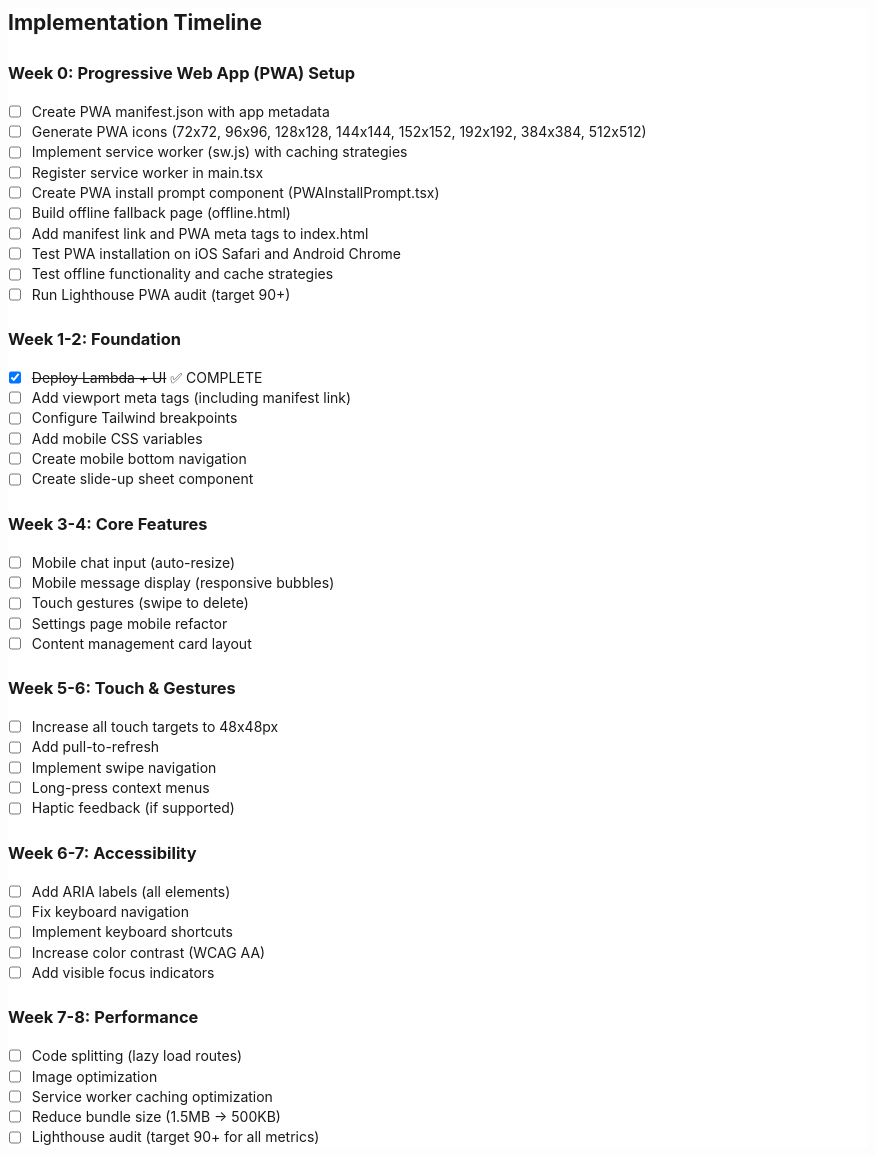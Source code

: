 
## Implementation Timeline

### Week 0: Progressive Web App (PWA) Setup
- [ ] Create PWA manifest.json with app metadata
- [ ] Generate PWA icons (72x72, 96x96, 128x128, 144x144, 152x152, 192x192, 384x384, 512x512)
- [ ] Implement service worker (sw.js) with caching strategies
- [ ] Register service worker in main.tsx
- [ ] Create PWA install prompt component (PWAInstallPrompt.tsx)
- [ ] Build offline fallback page (offline.html)
- [ ] Add manifest link and PWA meta tags to index.html
- [ ] Test PWA installation on iOS Safari and Android Chrome
- [ ] Test offline functionality and cache strategies
- [ ] Run Lighthouse PWA audit (target 90+)

### Week 1-2: Foundation
- [x] ~~Deploy Lambda + UI~~ ✅ COMPLETE
- [ ] Add viewport meta tags (including manifest link)
- [ ] Configure Tailwind breakpoints
- [ ] Add mobile CSS variables
- [ ] Create mobile bottom navigation
- [ ] Create slide-up sheet component

### Week 3-4: Core Features
- [ ] Mobile chat input (auto-resize)
- [ ] Mobile message display (responsive bubbles)
- [ ] Touch gestures (swipe to delete)
- [ ] Settings page mobile refactor
- [ ] Content management card layout

### Week 5-6: Touch & Gestures
- [ ] Increase all touch targets to 48x48px
- [ ] Add pull-to-refresh
- [ ] Implement swipe navigation
- [ ] Long-press context menus
- [ ] Haptic feedback (if supported)

### Week 6-7: Accessibility
- [ ] Add ARIA labels (all elements)
- [ ] Fix keyboard navigation
- [ ] Implement keyboard shortcuts
- [ ] Increase color contrast (WCAG AA)
- [ ] Add visible focus indicators

### Week 7-8: Performance
- [ ] Code splitting (lazy load routes)
- [ ] Image optimization
- [ ] Service worker caching optimization
- [ ] Reduce bundle size (1.5MB → 500KB)
- [ ] Lighthouse audit (target 90+ for all metrics)
